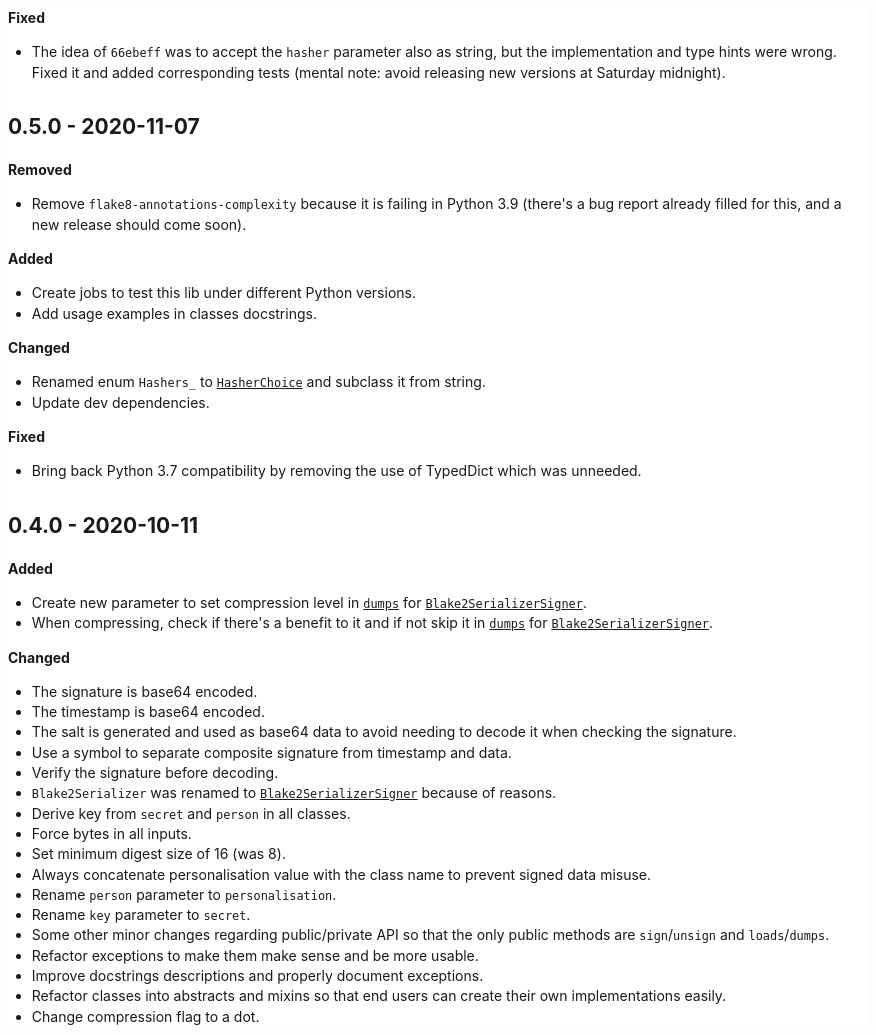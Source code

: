 **Fixed**

- The idea of `66ebeff` was to accept the `hasher` parameter also as string, but the implementation and type hints were wrong. Fixed it and added corresponding tests (mental note: avoid releasing new versions at Saturday midnight).

## 0.5.0 - 2020-11-07

**Removed**

- Remove `flake8-annotations-complexity` because it is failing in Python 3.9 (there's a bug report already filled for this, and a new release should come soon).

**Added**

- Create jobs to test this lib under different Python versions.
- Add usage examples in classes docstrings.

**Changed**

- Renamed enum `Hashers_` to [`HasherChoice`](hashers.md#blake2signer.hashers.HasherChoice) and subclass it from string.
- Update dev dependencies.

**Fixed**

- Bring back Python 3.7 compatibility by removing the use of TypedDict which was unneeded.

## 0.4.0 - 2020-10-11

**Added**

- Create new parameter to set compression level in [`dumps`](signers.md#blake2signer.signers.Blake2SerializerSigner.dumps) for [`Blake2SerializerSigner`](signers.md#blake2signer.signers.Blake2SerializerSigner).
- When compressing, check if there's a benefit to it and if not skip it in [`dumps`](signers.md#blake2signer.signers.Blake2SerializerSigner.dumps) for [`Blake2SerializerSigner`](signers.md#blake2signer.signers.Blake2SerializerSigner).

**Changed**

- The signature is base64 encoded.
- The timestamp is base64 encoded.
- The salt is generated and used as base64 data to avoid needing to decode it when checking the signature.
- Use a symbol to separate composite signature from timestamp and data.
- Verify the signature before decoding.
- `Blake2Serializer` was renamed to [`Blake2SerializerSigner`](signers.md#blake2signer.signers.Blake2SerializerSigner) because of reasons.
- Derive key from `secret` and `person` in all classes.
- Force bytes in all inputs.
- Set minimum digest size of 16 (was 8).
- Always concatenate personalisation value with the class name to prevent signed data misuse.
- Rename `person` parameter to `personalisation`.
- Rename `key` parameter to `secret`.
- Some other minor changes regarding public/private API so that the only public methods are `sign`/`unsign` and `loads`/`dumps`.
- Refactor exceptions to make them make sense and be more usable.
- Improve docstrings descriptions and properly document exceptions.
- Refactor classes into abstracts and mixins so that end users can create their own implementations easily.
- Change compression flag to a dot.
